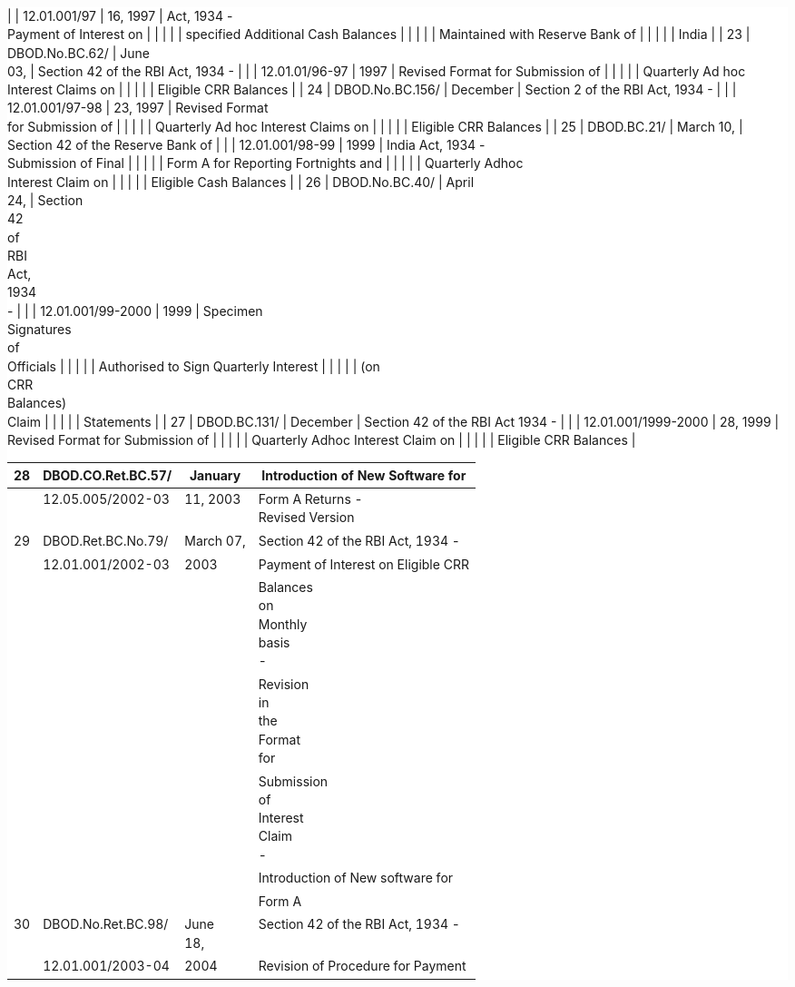|    | 12.01.001/97        | 16, 1997     | Act, 1934 -<br>Payment of Interest on           |
|    |                     |              | specified Additional Cash Balances              |
|    |                     |              | Maintained with Reserve Bank of                 |
|    |                     |              | India                                           |
| 23 | DBOD.No.BC.62/      | June<br>03,  | Section 42 of the RBI Act, 1934 -               |
|    | 12.01.01/96-97      | 1997         | Revised Format for Submission of                |
|    |                     |              | Quarterly Ad hoc Interest Claims on             |
|    |                     |              | Eligible CRR Balances                           |
| 24 | DBOD.No.BC.156/     | December     | Section 2 of the RBI Act, 1934 -                |
|    | 12.01.001/97-98     | 23, 1997     | Revised Format<br>for Submission of             |
|    |                     |              | Quarterly Ad hoc Interest Claims on             |
|    |                     |              | Eligible CRR Balances                           |
| 25 | DBOD.BC.21/         | March 10,    | Section 42 of the Reserve Bank of               |
|    | 12.01.001/98-99     | 1999         | India Act, 1934 -<br>Submission of Final        |
|    |                     |              | Form A for Reporting Fortnights and             |
|    |                     |              | Quarterly Adhoc<br>Interest Claim on            |
|    |                     |              | Eligible Cash Balances                          |
| 26 | DBOD.No.BC.40/      | April<br>24, | Section<br>42<br>of<br>RBI<br>Act,<br>1934<br>- |
|    | 12.01.001/99-2000   | 1999         | Specimen<br>Signatures<br>of<br>Officials       |
|    |                     |              | Authorised to Sign Quarterly Interest           |
|    |                     |              | (on<br>CRR<br>Balances)<br>Claim                |
|    |                     |              | Statements                                      |
| 27 | DBOD.BC.131/        | December     | Section 42 of the RBI Act 1934 -                |
|    | 12.01.001/1999-2000 | 28, 1999     | Revised Format for Submission of                |
|    |                     |              | Quarterly Adhoc Interest Claim on               |
|    |                     |              | Eligible CRR Balances                           |

| 28 | DBOD.CO.Ret.BC.57/  | January     | Introduction of New Software for               |
|----|---------------------|-------------|------------------------------------------------|
|    | 12.05.005/2002-03   | 11, 2003    | Form A Returns -<br>Revised Version            |
| 29 | DBOD.Ret.BC.No.79/  | March 07,   | Section 42 of the RBI Act, 1934 -              |
|    | 12.01.001/2002-03   | 2003        | Payment of Interest on Eligible CRR            |
|    |                     |             | Balances<br>on<br>Monthly<br>basis<br>-        |
|    |                     |             | Revision<br>in<br>the<br>Format<br>for         |
|    |                     |             | Submission<br>of<br>Interest<br>Claim<br>-     |
|    |                     |             | Introduction of New software for               |
|    |                     |             | Form A                                         |
| 30 | DBOD.No.Ret.BC.98/  | June<br>18, | Section 42 of the RBI Act, 1934 -              |
|    | 12.01.001/2003-04   | 2004        | Revision of Procedure for Payment              |